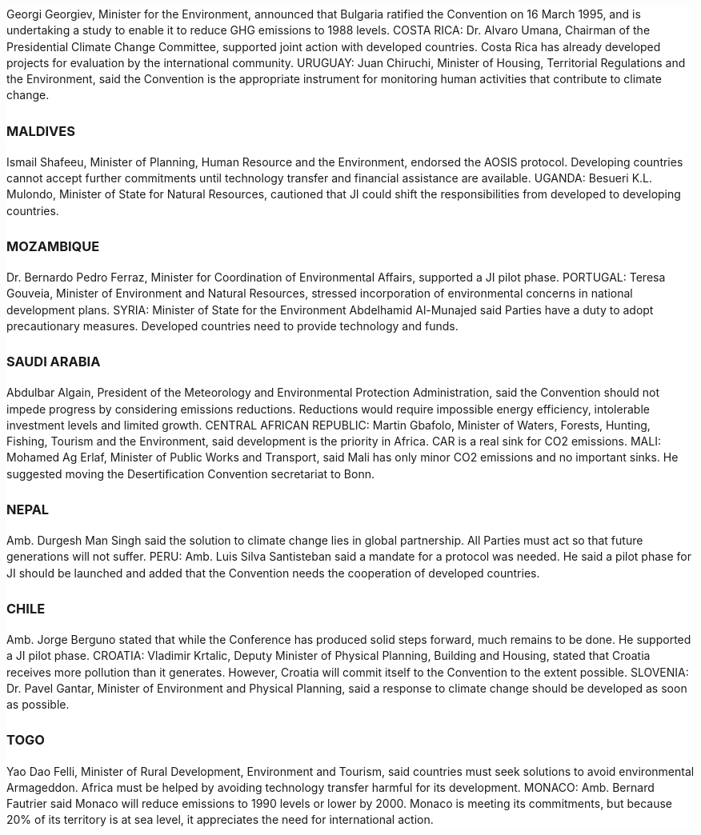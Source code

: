 Georgi Georgiev, Minister for the Environment, announced that Bulgaria ratified the Convention on 16 March 1995, and is undertaking a study to enable it to reduce GHG emissions to 1988 levels. COSTA RICA: Dr. Alvaro Umana, Chairman of the Presidential Climate Change Committee, supported joint action with developed countries. Costa Rica has already developed projects for evaluation by the international community. URUGUAY: Juan Chiruchi, Minister of Housing, Territorial Regulations and the Environment, said the Convention is the appropriate instrument for monitoring human activities that contribute to climate change.

### MALDIVES

Ismail Shafeeu, Minister of Planning, Human Resource and the Environment, endorsed the AOSIS protocol. Developing countries cannot accept further commitments until technology transfer and financial assistance are available. UGANDA: Besueri K.L. Mulondo, Minister of State for Natural Resources, cautioned that JI could shift the responsibilities from developed to developing countries.

### MOZAMBIQUE

Dr. Bernardo Pedro Ferraz, Minister for Coordination of Environmental Affairs, supported a JI pilot phase. PORTUGAL: Teresa Gouveia, Minister of Environment and Natural Resources, stressed incorporation of environmental concerns in national development plans. SYRIA: Minister of State for the Environment Abdelhamid Al-Munajed said Parties have a duty to adopt precautionary measures. Developed countries need to provide technology and funds.

### SAUDI ARABIA

Abdulbar Algain, President of the Meteorology and Environmental Protection Administration, said the Convention should not impede progress by considering emissions reductions. Reductions would require impossible energy efficiency, intolerable investment levels and limited growth. CENTRAL AFRICAN REPUBLIC: Martin Gbafolo, Minister of Waters, Forests, Hunting, Fishing, Tourism and the Environment, said development is the priority in Africa. CAR is a real sink for CO2 emissions. MALI: Mohamed Ag Erlaf, Minister of Public Works and Transport, said Mali has only minor CO2 emissions and no important sinks. He suggested moving the Desertification Convention secretariat to Bonn.

### NEPAL

Amb. Durgesh Man Singh said the solution to climate change lies in global partnership. All Parties must act so that future generations will not suffer. PERU: Amb. Luis Silva Santisteban said a mandate for a protocol was needed. He said a pilot phase for JI should be launched and added that the Convention needs the cooperation of developed countries.

### CHILE

Amb. Jorge Berguno stated that while the Conference has produced solid steps forward, much remains to be done. He supported a JI pilot phase. CROATIA:  Vladimir Krtalic, Deputy Minister of Physical Planning, Building and Housing, stated that Croatia receives more pollution than it generates. However, Croatia will commit itself to the Convention to the extent possible. SLOVENIA: Dr. Pavel  Gantar, Minister of Environment and Physical Planning, said a response to climate change should be developed as soon as possible.

### TOGO

Yao Dao Felli, Minister of Rural Development, Environment and Tourism, said countries must seek solutions to avoid environmental Armageddon. Africa must be helped by avoiding technology transfer harmful for its development. MONACO: Amb. Bernard Fautrier said Monaco will reduce emissions to 1990 levels or lower by 2000. Monaco is meeting its commitments, but because 20% of its territory is at sea level, it appreciates the need for international action.
